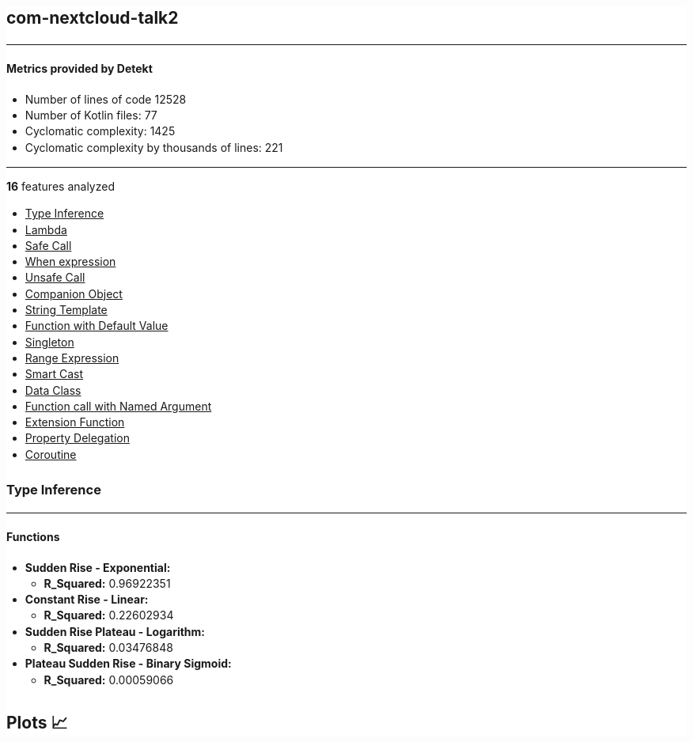 ## com-nextcloud-talk2
----
#### Metrics provided by Detekt
* Number of lines of code 12528
* Number of Kotlin files: 77
* Cyclomatic complexity: 1425
* Cyclomatic complexity by thousands of lines: 221 

----
**16** features analyzed

*	<a href="#type_inference">Type Inference</a> 
*	<a href="#lambda">Lambda</a> 
*	<a href="#safe_call">Safe Call</a> 
*	<a href="#when_expr">When expression</a> 
*	<a href="#unsafe_call">Unsafe Call</a> 
*	<a href="#companion_object">Companion Object</a> 
*	<a href="#string_template">String Template</a> 
*	<a href="#func_with_default_value">Function with Default Value</a> 
*	<a href="#singleton">Singleton</a> 
*	<a href="#range_expr">Range Expression</a> 
*	<a href="#smart_cast">Smart Cast</a> 
*	<a href="#data_class">Data Class</a> 
*	<a href="#func_call_with_named_arg">Function call with Named Argument</a> 
*	<a href="#extension_function">Extension Function</a> 
*	<a href="#property_delegation">Property Delegation</a> 
*	<a href="#coroutine">Coroutine</a> 


### <a name="type_inference">Type Inference</a>
----
#### Functions
* **Sudden Rise - Exponential:** ![equation](http://latex.codecogs.com/svg.latex?1343.208308x%5E%7B1.010464%7D%20&plus;%208.678865)
    * **R_Squared:** 0.96922351
* **Constant Rise - Linear:** ![equation](http://latex.codecogs.com/svg.latex?0.064578x%20&plus;%20-29.164122)
    * **R_Squared:** 0.22602934
* **Sudden Rise Plateau - Logarithm:** ![equation](http://latex.codecogs.com/svg.latex?6.822129%5Clog_%7B3.477286%7D%28x%29%20&plus;%200.0)
    * **R_Squared:** 0.03476848
* **Plateau Sudden Rise - Binary Sigmoid:** ![equation](http://latex.codecogs.com/svg.latex?%5Cfrac%7B-22.660611%7D%7B1%20&plus;%20%5Cepsilon%5E%28--204.100795%28x%20-13.346982%29%29%7D%20&plus;%2033.660611)
    * **R_Squared:** 0.00059066

**Plots** :chart_with_upwards_trend:
-----
